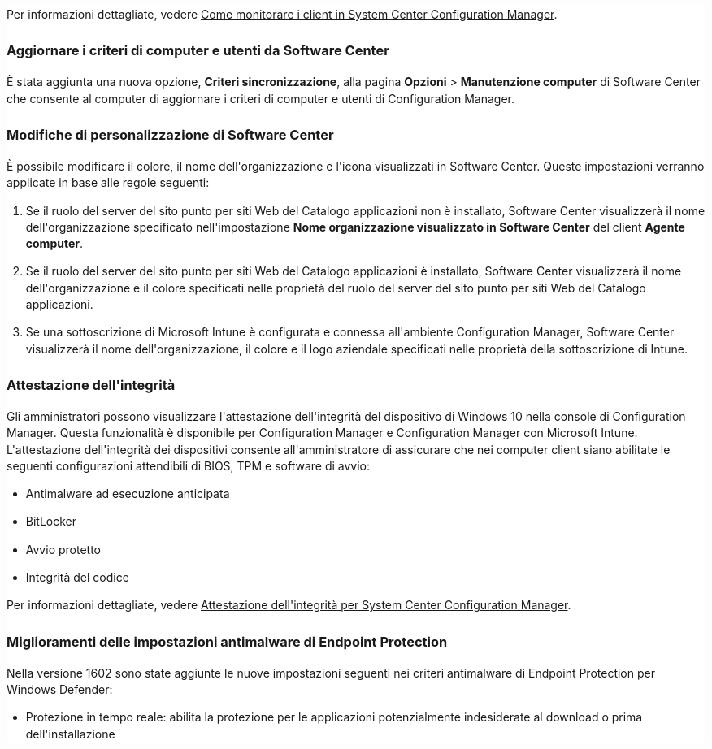  Per informazioni dettagliate, vedere [Come monitorare i client in System Center Configuration Manager](../../../core/clients/manage/monitor-clients.md).  

### <a name="refresh-pc-machine-and-user-policy-from-software-center"></a>Aggiornare i criteri di computer e utenti da Software Center  
 È stata aggiunta una nuova opzione, **Criteri sincronizzazione**, alla pagina **Opzioni** > **Manutenzione computer** di Software Center che consente al computer di aggiornare i criteri di computer e utenti di Configuration Manager.  

### <a name="software-center-branding-changes"></a>Modifiche di personalizzazione di Software Center  
 È possibile modificare il colore, il nome dell'organizzazione e l'icona visualizzati in Software Center. Queste impostazioni verranno applicate in base alle regole seguenti:  

1.  Se il ruolo del server del sito punto per siti Web del Catalogo applicazioni non è installato, Software Center visualizzerà il nome dell'organizzazione specificato nell'impostazione **Nome organizzazione visualizzato in Software Center** del client **Agente computer**.  

2.  Se il ruolo del server del sito punto per siti Web del Catalogo applicazioni è installato, Software Center visualizzerà il nome dell'organizzazione e il colore specificati nelle proprietà del ruolo del server del sito punto per siti Web del Catalogo applicazioni.  

3.  Se una sottoscrizione di Microsoft Intune è configurata e connessa all'ambiente Configuration Manager, Software Center visualizzerà il nome dell'organizzazione, il colore e il logo aziendale specificati nelle proprietà della sottoscrizione di Intune.  

### <a name="health-attestation"></a>Attestazione dell'integrità  
 Gli amministratori possono visualizzare l'attestazione dell'integrità del dispositivo di Windows 10 nella console di Configuration Manager.  Questa funzionalità è disponibile per Configuration Manager e Configuration Manager con Microsoft Intune. L'attestazione dell'integrità dei dispositivi consente all'amministratore di assicurare che nei computer client siano abilitate le seguenti configurazioni attendibili di BIOS, TPM e software di avvio:  

-   Antimalware ad esecuzione anticipata  

-   BitLocker  

-   Avvio protetto  

-   Integrità del codice  

Per informazioni dettagliate, vedere [Attestazione dell'integrità per System Center Configuration Manager](../../../core/servers/manage/health-attestation.md).  

### <a name="improvements-to-endpoint-protection-antimalware-settings"></a>Miglioramenti delle impostazioni antimalware di Endpoint Protection  
 Nella versione 1602 sono state aggiunte le nuove impostazioni seguenti nei criteri antimalware di Endpoint Protection per Windows Defender:  

-   Protezione in tempo reale: abilita la protezione per le applicazioni potenzialmente indesiderate al download o prima dell'installazione  
